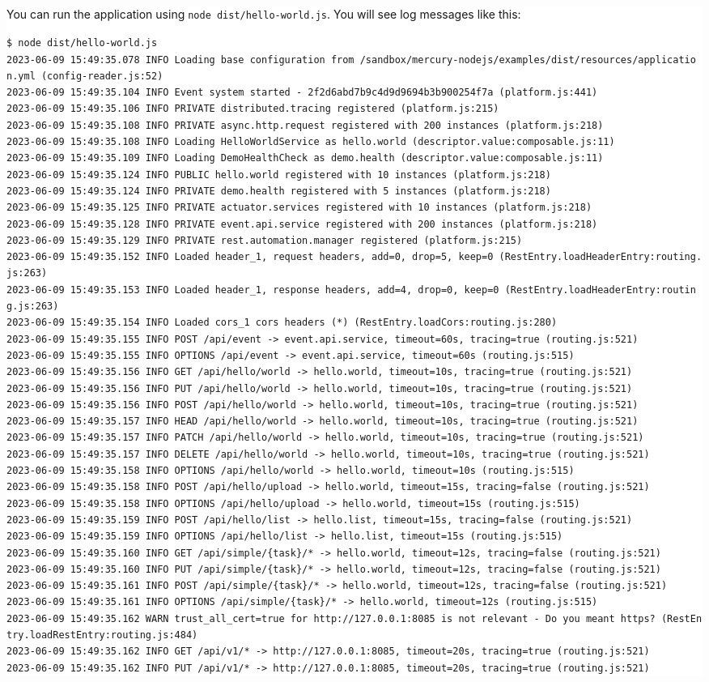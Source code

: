 You can run the application using `node dist/hello-world.js`. You will see log messages like this:

```shell
$ node dist/hello-world.js
2023-06-09 15:49:35.078 INFO Loading base configuration from /sandbox/mercury-nodejs/examples/dist/resources/application.yml (config-reader.js:52)
2023-06-09 15:49:35.104 INFO Event system started - 2f2d6abd7b9c4d9d9694b3b900254f7a (platform.js:441)
2023-06-09 15:49:35.106 INFO PRIVATE distributed.tracing registered (platform.js:215)
2023-06-09 15:49:35.108 INFO PRIVATE async.http.request registered with 200 instances (platform.js:218)
2023-06-09 15:49:35.108 INFO Loading HelloWorldService as hello.world (descriptor.value:composable.js:11)
2023-06-09 15:49:35.109 INFO Loading DemoHealthCheck as demo.health (descriptor.value:composable.js:11)
2023-06-09 15:49:35.124 INFO PUBLIC hello.world registered with 10 instances (platform.js:218)
2023-06-09 15:49:35.124 INFO PRIVATE demo.health registered with 5 instances (platform.js:218)
2023-06-09 15:49:35.125 INFO PRIVATE actuator.services registered with 10 instances (platform.js:218)
2023-06-09 15:49:35.128 INFO PRIVATE event.api.service registered with 200 instances (platform.js:218)
2023-06-09 15:49:35.129 INFO PRIVATE rest.automation.manager registered (platform.js:215)
2023-06-09 15:49:35.152 INFO Loaded header_1, request headers, add=0, drop=5, keep=0 (RestEntry.loadHeaderEntry:routing.js:263)
2023-06-09 15:49:35.153 INFO Loaded header_1, response headers, add=4, drop=0, keep=0 (RestEntry.loadHeaderEntry:routing.js:263)
2023-06-09 15:49:35.154 INFO Loaded cors_1 cors headers (*) (RestEntry.loadCors:routing.js:280)
2023-06-09 15:49:35.155 INFO POST /api/event -> event.api.service, timeout=60s, tracing=true (routing.js:521)
2023-06-09 15:49:35.155 INFO OPTIONS /api/event -> event.api.service, timeout=60s (routing.js:515)
2023-06-09 15:49:35.156 INFO GET /api/hello/world -> hello.world, timeout=10s, tracing=true (routing.js:521)
2023-06-09 15:49:35.156 INFO PUT /api/hello/world -> hello.world, timeout=10s, tracing=true (routing.js:521)
2023-06-09 15:49:35.156 INFO POST /api/hello/world -> hello.world, timeout=10s, tracing=true (routing.js:521)
2023-06-09 15:49:35.157 INFO HEAD /api/hello/world -> hello.world, timeout=10s, tracing=true (routing.js:521)
2023-06-09 15:49:35.157 INFO PATCH /api/hello/world -> hello.world, timeout=10s, tracing=true (routing.js:521)
2023-06-09 15:49:35.157 INFO DELETE /api/hello/world -> hello.world, timeout=10s, tracing=true (routing.js:521)
2023-06-09 15:49:35.158 INFO OPTIONS /api/hello/world -> hello.world, timeout=10s (routing.js:515)
2023-06-09 15:49:35.158 INFO POST /api/hello/upload -> hello.world, timeout=15s, tracing=false (routing.js:521)
2023-06-09 15:49:35.158 INFO OPTIONS /api/hello/upload -> hello.world, timeout=15s (routing.js:515)
2023-06-09 15:49:35.159 INFO POST /api/hello/list -> hello.list, timeout=15s, tracing=false (routing.js:521)
2023-06-09 15:49:35.159 INFO OPTIONS /api/hello/list -> hello.list, timeout=15s (routing.js:515)
2023-06-09 15:49:35.160 INFO GET /api/simple/{task}/* -> hello.world, timeout=12s, tracing=false (routing.js:521)
2023-06-09 15:49:35.160 INFO PUT /api/simple/{task}/* -> hello.world, timeout=12s, tracing=false (routing.js:521)
2023-06-09 15:49:35.161 INFO POST /api/simple/{task}/* -> hello.world, timeout=12s, tracing=false (routing.js:521)
2023-06-09 15:49:35.161 INFO OPTIONS /api/simple/{task}/* -> hello.world, timeout=12s (routing.js:515)
2023-06-09 15:49:35.162 WARN trust_all_cert=true for http://127.0.0.1:8085 is not relevant - Do you meant https? (RestEntry.loadRestEntry:routing.js:484)
2023-06-09 15:49:35.162 INFO GET /api/v1/* -> http://127.0.0.1:8085, timeout=20s, tracing=true (routing.js:521)
2023-06-09 15:49:35.162 INFO PUT /api/v1/* -> http://127.0.0.1:8085, timeout=20s, tracing=true (routing.js:521)
```